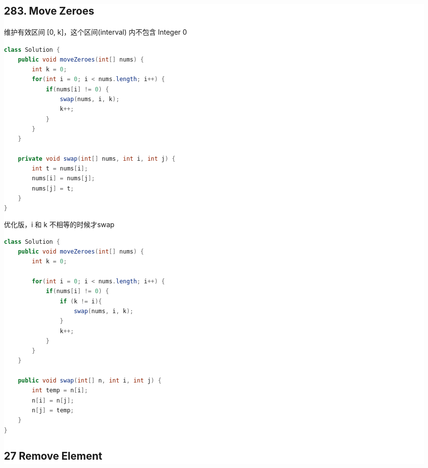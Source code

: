 

## 283. Move Zeroes

维护有效区间 [0, k]，这个区间(interval) 内不包含 Integer 0

~~~java
class Solution {
    public void moveZeroes(int[] nums) {
        int k = 0;
        for(int i = 0; i < nums.length; i++) {
            if(nums[i] != 0) {
                swap(nums, i, k);
                k++;
            }
        }
    }
    
    private void swap(int[] nums, int i, int j) {
        int t = nums[i];
        nums[i] = nums[j];
        nums[j] = t;
    }
}
~~~

优化版，i 和 k 不相等的时候才swap

~~~java
class Solution {
    public void moveZeroes(int[] nums) {
        int k = 0;
        
        for(int i = 0; i < nums.length; i++) {
            if(nums[i] != 0) {
                if (k != i){
                    swap(nums, i, k);
                }
                k++;
            }
        }
    } 
    
    public void swap(int[] n, int i, int j) {
        int temp = n[i];
        n[i] = n[j];
        n[j] = temp;
    }
}
~~~



## 27 Remove Element
